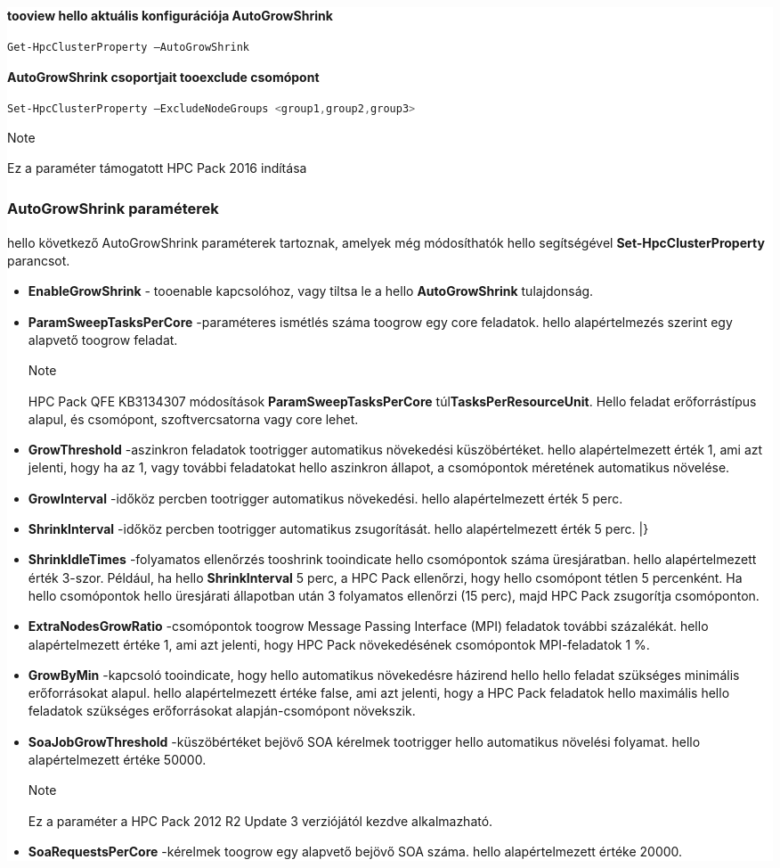 **tooview hello aktuális konfigurációja AutoGrowShrink**

```powershell
Get-HpcClusterProperty –AutoGrowShrink
```

**AutoGrowShrink csoportjait tooexclude csomópont**

```powershell
Set-HpcClusterProperty –ExcludeNodeGroups <group1,group2,group3>
```

>[!NOTE] 
> Ez a paraméter támogatott HPC Pack 2016 indítása
>

### <a name="autogrowshrink-parameters"></a>AutoGrowShrink paraméterek
hello következő AutoGrowShrink paraméterek tartoznak, amelyek még módosíthatók hello segítségével **Set-HpcClusterProperty** parancsot.

* **EnableGrowShrink** - tooenable kapcsolóhoz, vagy tiltsa le a hello **AutoGrowShrink** tulajdonság.
* **ParamSweepTasksPerCore** -paraméteres ismétlés száma toogrow egy core feladatok. hello alapértelmezés szerint egy alapvető toogrow feladat.

  > [!NOTE]
  > HPC Pack QFE KB3134307 módosítások **ParamSweepTasksPerCore** túl**TasksPerResourceUnit**. Hello feladat erőforrástípus alapul, és csomópont, szoftvercsatorna vagy core lehet.
  >
  >
* **GrowThreshold** -aszinkron feladatok tootrigger automatikus növekedési küszöbértéket. hello alapértelmezett érték 1, ami azt jelenti, hogy ha az 1, vagy további feladatokat hello aszinkron állapot, a csomópontok méretének automatikus növelése.
* **GrowInterval** -időköz percben tootrigger automatikus növekedési. hello alapértelmezett érték 5 perc.
* **ShrinkInterval** -időköz percben tootrigger automatikus zsugorítását. hello alapértelmezett érték 5 perc. |}
* **ShrinkIdleTimes** -folyamatos ellenőrzés tooshrink tooindicate hello csomópontok száma üresjáratban. hello alapértelmezett érték 3-szor. Például, ha hello **ShrinkInterval** 5 perc, a HPC Pack ellenőrzi, hogy hello csomópont tétlen 5 percenként. Ha hello csomópontok hello üresjárati állapotban után 3 folyamatos ellenőrzi (15 perc), majd HPC Pack zsugorítja csomóponton.
* **ExtraNodesGrowRatio** -csomópontok toogrow Message Passing Interface (MPI) feladatok további százalékát. hello alapértelmezett értéke 1, ami azt jelenti, hogy HPC Pack növekedésének csomópontok MPI-feladatok 1 %.
* **GrowByMin** -kapcsoló tooindicate, hogy hello automatikus növekedésre házirend hello hello feladat szükséges minimális erőforrásokat alapul. hello alapértelmezett értéke false, ami azt jelenti, hogy a HPC Pack feladatok hello maximális hello feladatok szükséges erőforrásokat alapján-csomópont növekszik.
* **SoaJobGrowThreshold** -küszöbértéket bejövő SOA kérelmek tootrigger hello automatikus növelési folyamat. hello alapértelmezett értéke 50000.

  > [!NOTE]
  > Ez a paraméter a HPC Pack 2012 R2 Update 3 verziójától kezdve alkalmazható.
  >
  >
* **SoaRequestsPerCore** -kérelmek toogrow egy alapvető bejövő SOA száma. hello alapértelmezett értéke 20000.
